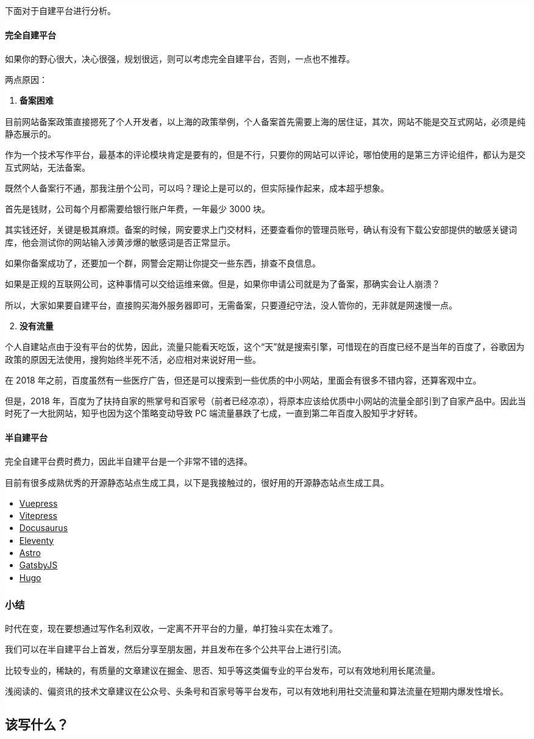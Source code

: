 下面对于自建平台进行分析。

#### 完全自建平台

如果你的野心很大，决心很强，规划很远，则可以考虑完全自建平台，否则，一点也不推荐。

两点原因：

1. **备案困难**

目前网站备案政策直接摁死了个人开发者，以上海的政策举例，个人备案首先需要上海的居住证，其次，网站不能是交互式网站，必须是纯静态展示的。

作为一个技术写作平台，最基本的评论模块肯定是要有的，但是不行，只要你的网站可以评论，哪怕使用的是第三方评论组件，都认为是交互式网站，无法备案。

既然个人备案行不通，那我注册个公司，可以吗？理论上是可以的，但实际操作起来，成本超乎想象。

首先是钱财，公司每个月都需要给银行账户年费，一年最少 3000 块。

其实钱还好，关键是极其麻烦。备案的时候，网安要求上门交材料，还要查看你的管理员账号，确认有没有下载公安部提供的敏感关键词库，他会测试你的网站输入涉黄涉爆的敏感词是否正常显示。

如果你备案成功了，还要加一个群，网警会定期让你提交一些东西，排查不良信息。

如果是正规的互联网公司，这种事情可以交给运维来做。但是，如果你申请公司就是为了备案，那确实会让人崩溃？

所以，大家如果要自建平台，直接购买海外服务器即可，无需备案，只要遵纪守法，没人管你的，无非就是网速慢一点。

2. **没有流量**

个人自建站点由于没有平台的优势，因此，流量只能看天吃饭，这个“天”就是搜索引擎，可惜现在的百度已经不是当年的百度了，谷歌因为政策的原因无法使用，搜狗始终半死不活，必应相对来说好用一些。

在 2018 年之前，百度虽然有一些医疗广告，但还是可以搜索到一些优质的中小网站，里面会有很多不错内容，还算客观中立。

但是，2018 年，百度为了扶持自家的熊掌号和百家号（前者已经凉凉），将原本应该给优质中小网站的流量全部引到了自家产品中。因此当时死了一大批网站，知乎也因为这个策略变动导致 PC 端流量暴跌了七成，一直到第二年百度入股知乎才好转。

#### 半自建平台

完全自建平台费时费力，因此半自建平台是一个非常不错的选择。

目前有很多成熟优秀的开源静态站点生成工具，以下是我接触过的，很好用的开源静态站点生成工具。

- [Vuepress](https://vuepress.vuejs.org/)
- [Vitepress](https://vitepress.vuejs.org/)
- [Docusaurus](https://www.docusaurus.io/)
- [Eleventy](https://www.11ty.dev/)
- [Astro](https://astro.build/)
- [GatsbyJS](https://www.gatsbyjs.com/)
- [Hugo](https://gohugo.io/)

### 小结

时代在变，现在要想通过写作名利双收，一定离不开平台的力量，单打独斗实在太难了。

我们可以在半自建平台上首发，然后分享至朋友圈，并且发布在多个公共平台上进行引流。

比较专业的，稀缺的，有质量的文章建议在掘金、思否、知乎等这类偏专业的平台发布，可以有效地利用长尾流量。

浅阅读的、偏资讯的技术文章建议在公众号、头条号和百家号等平台发布，可以有效地利用社交流量和算法流量在短期内爆发性增长。

## 该写什么？

